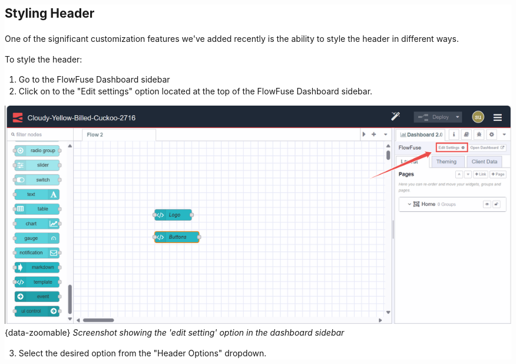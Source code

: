 ## Styling Header

One of the significant customization features we've added recently is the ability to style the header in different ways.

To style the header:

1. Go to the FlowFuse Dashboard sidebar
2. Click on to the "Edit settings" option located at the top of the FlowFuse Dashboard sidebar.

!["Screenshot showing the 'edit setting' option in the dashboard sidebar"](./images/edit-setting-button.png "Screenshot showing the 'edit setting' option in the dashboard sidebar"){data-zoomable}
_Screenshot showing the 'edit setting' option in the dashboard sidebar_

3. Select the desired option from the "Header Options" dropdown.
